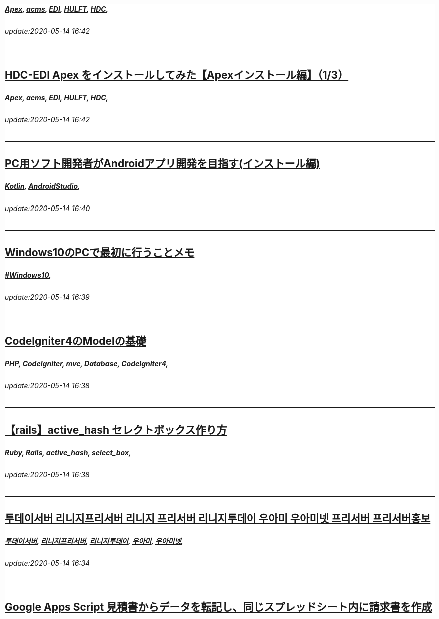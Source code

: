 ##### [Apex](https://qiita.com/tags/Apex), [acms](https://qiita.com/tags/acms), [EDI](https://qiita.com/tags/EDI), [HULFT](https://qiita.com/tags/HULFT), [HDC](https://qiita.com/tags/HDC), 
###### update:2020-05-14 16:42
---
## [HDC-EDI Apex をインストールしてみた【Apexインストール編】（1/3）](https://qiita.com/sugimon/items/5662ae277f77310272be)
##### [Apex](https://qiita.com/tags/Apex), [acms](https://qiita.com/tags/acms), [EDI](https://qiita.com/tags/EDI), [HULFT](https://qiita.com/tags/HULFT), [HDC](https://qiita.com/tags/HDC), 
###### update:2020-05-14 16:42
---
## [PC用ソフト開発者がAndroidアプリ開発を目指す(インストール編)](https://qiita.com/vram/items/c18ddfaa7c06317075d2)
##### [Kotlin](https://qiita.com/tags/Kotlin), [AndroidStudio](https://qiita.com/tags/AndroidStudio), 
###### update:2020-05-14 16:40
---
## [Windows10のPCで最初に行うことメモ](https://qiita.com/Kenya_Ashida/items/d447a2163fbc16b8a9b1)
##### [#Windows10](https://qiita.com/tags/#Windows10), 
###### update:2020-05-14 16:39
---
## [CodeIgniter4のModelの基礎](https://qiita.com/kohenji01/items/b3e947623309d478e02b)
##### [PHP](https://qiita.com/tags/PHP), [CodeIgniter](https://qiita.com/tags/CodeIgniter), [mvc](https://qiita.com/tags/mvc), [Database](https://qiita.com/tags/Database), [CodeIgniter4](https://qiita.com/tags/CodeIgniter4), 
###### update:2020-05-14 16:38
---
## [【rails】active_hash セレクトボックス作り方](https://qiita.com/ohnitakahiro/items/781e351ef00bf5a04eea)
##### [Ruby](https://qiita.com/tags/Ruby), [Rails](https://qiita.com/tags/Rails), [active_hash](https://qiita.com/tags/active_hash), [select_box](https://qiita.com/tags/select_box), 
###### update:2020-05-14 16:38
---
## [투데이서버 리니지프리서버 리니지 프리서버 리니지투데이 우아미 우아미넷 프리서버 프리서버홍보](https://qiita.com/myfreetoday/items/79c7ca63344cd508786a)
##### [투데이서버](https://qiita.com/tags/투데이서버), [리니지프리서버](https://qiita.com/tags/리니지프리서버), [리니지투데이](https://qiita.com/tags/리니지투데이), [우아미](https://qiita.com/tags/우아미), [우아미넷](https://qiita.com/tags/우아미넷), 
###### update:2020-05-14 16:34
---
## [Google Apps Script 見積書からデータを転記し、同じスプレッドシート内に請求書を作成](https://qiita.com/kokogento/items/71c8c3ae042ed31df2fe)